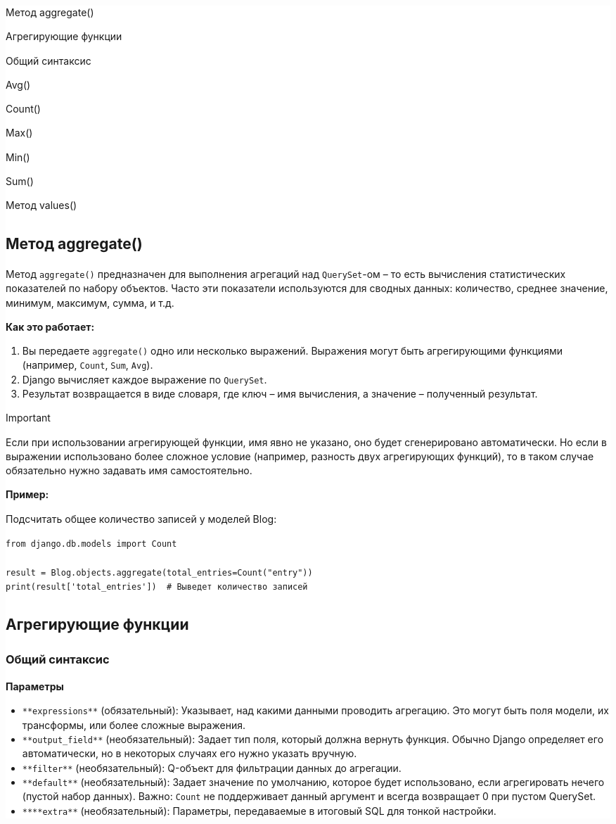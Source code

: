 Метод aggregate()

Агрегирующие функции

Общий синтаксис

Avg()

Count()

Max()

Min()

Sum()

Метод values()

## Метод aggregate()

Метод `aggregate()` предназначен для выполнения агрегаций над `QuerySet`-ом – то есть вычисления статистических показателей по набору объектов. Часто эти показатели используются для сводных данных: количество, среднее значение, минимум, максимум, сумма, и т.д.

**Как это работает:**

1. Вы передаете `aggregate()` одно или несколько выражений. Выражения могут быть агрегирующими функциями (например, `Count`, `Sum`, `Avg`).
2. Django вычисляет каждое выражение по `QuerySet`.
3. Результат возвращается в виде словаря, где ключ – имя вычисления, а значение – полученный результат.

> [!important]  
> Если при использовании агрегирующей функции, имя явно не указано, оно будет сгенерировано автоматически. Но если в выражении использовано более сложное условие (например, разность двух агрегирующих функций), то в таком случае обязательно нужно задавать имя самостоятельно.  

**Пример:**

Подсчитать общее количество записей у моделей Blog:

```Shell
from django.db.models import Count

result = Blog.objects.aggregate(total_entries=Count("entry"))
print(result['total_entries'])  # Выведет количество записей
```

## Агрегирующие функции

### Общий синтаксис

**Параметры**

- `**expressions**` (обязательный): Указывает, над какими данными проводить агрегацию. Это могут быть поля модели, их трансформы, или более сложные выражения.
- `**output_field**` (необязательный): Задает тип поля, который должна вернуть функция. Обычно Django определяет его автоматически, но в некоторых случаях его нужно указать вручную.
- `**filter**` (необязательный): Q-объект для фильтрации данных до агрегации.
- `**default**` (необязательный): Задает значение по умолчанию, которое будет использовано, если агрегировать нечего (пустой набор данных). Важно: `Count` не поддерживает данный аргумент и всегда возвращает 0 при пустом QuerySet.
- `****extra**` (необязательный): Параметры, передаваемые в итоговый SQL для тонкой настройки.
